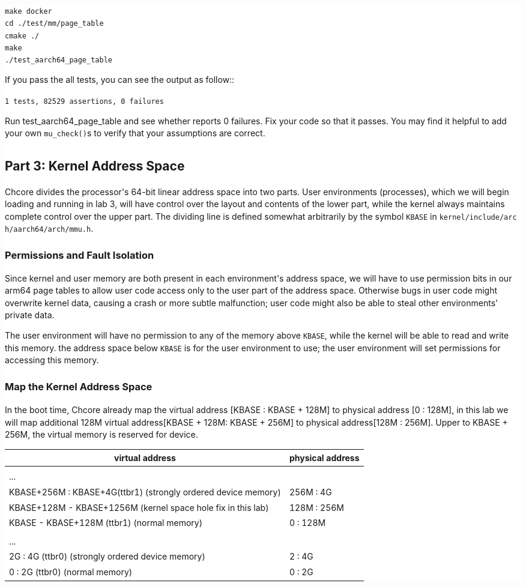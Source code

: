 ```
make docker
cd ./test/mm/page_table
cmake ./
make
./test_aarch64_page_table
```

If you pass the all tests, you can see the output as follow::

```
1 tests, 82529 assertions, 0 failures
```

Run test_aarch64_page_table and see whether reports 0 failures. Fix your code so that it passes. You may find it helpful to add your own `mu_check()`s to verify that your assumptions are correct.

## Part 3: Kernel Address Space

Chcore divides the processor's 64-bit linear address space into two parts. User environments (processes), which we will begin loading and running in lab 3, will have control over the layout and contents of the lower part, while the kernel always maintains complete control over the upper part. The dividing line is defined somewhat arbitrarily by the symbol `KBASE` in `kernel/include/arch/aarch64/arch/mmu.h`.

### Permissions and Fault Isolation

Since kernel and user memory are both present in each environment's address space, we will have to use permission bits in our arm64 page tables to allow user code access only to the user part of the address space. Otherwise bugs in user code might overwrite kernel data, causing a crash or more subtle malfunction; user code might also be able to steal other environments' private data. 

The user environment will have no permission to any of the memory above `KBASE`, while the kernel will be able to read and write this memory.  the address space below `KBASE` is for the user environment to use; the user environment will set permissions for accessing this memory.

### Map the Kernel Address Space

In the boot time, Chcore already map the virtual address [KBASE : KBASE + 128M] to physical address [0 : 128M], in this lab we will map  additional 128M virtual address[KBASE + 128M: KBASE + 256M] to physical address[128M : 256M]. Upper to KBASE + 256M, the virtual memory is reserved for device.

| virtual address                                              | physical address |
| ------------------------------------------------------------ | ---------------- |
|                                                              |                  |
| ...                                                          |                  |
| KBASE+256M : KBASE+4G(ttbr1) (strongly ordered device memory) | 256M : 4G        |
| KBASE+128M - KBASE+1256M (kernel space hole fix in this lab) | 128M : 256M      |
| KBASE - KBASE+128M (ttbr1) (normal memory)                   | 0 : 128M         |
|                                                              |                  |
| ...                                                          |                  |
| 2G : 4G (ttbr0) (strongly ordered device memory)             | 2 : 4G           |
| 0 : 2G (ttbr0) (normal memory)                               | 0 : 2G           |
